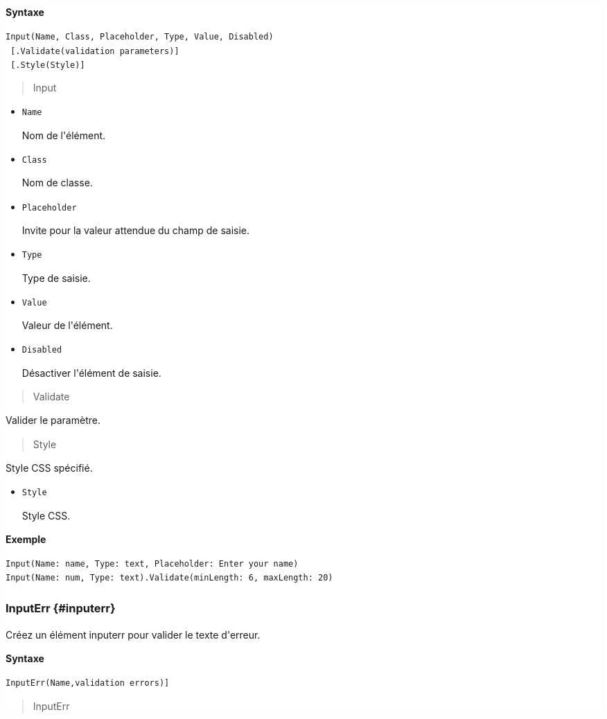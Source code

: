 **Syntaxe**
```
Input(Name, Class, Placeholder, Type, Value, Disabled)
 [.Validate(validation parameters)]
 [.Style(Style)]
```

> Input

  * `Name`

    Nom de l'élément.

  * `Class`

    Nom de classe.

  * `Placeholder`

    Invite pour la valeur attendue du champ de saisie.

  * `Type`

    Type de saisie.

  * `Value`

    Valeur de l'élément.

  * `Disabled`

    Désactiver l'élément de saisie.

> Validate

  Valider le paramètre.

> Style

  Style CSS spécifié.
  
  * `Style`

    Style CSS.


**Exemple**

```
Input(Name: name, Type: text, Placeholder: Enter your name)
Input(Name: num, Type: text).Validate(minLength: 6, maxLength: 20)
```

### InputErr {#inputerr}

Créez un élément inputerr pour valider le texte d'erreur.

**Syntaxe**
```
InputErr(Name,validation errors)]
```

> InputErr
